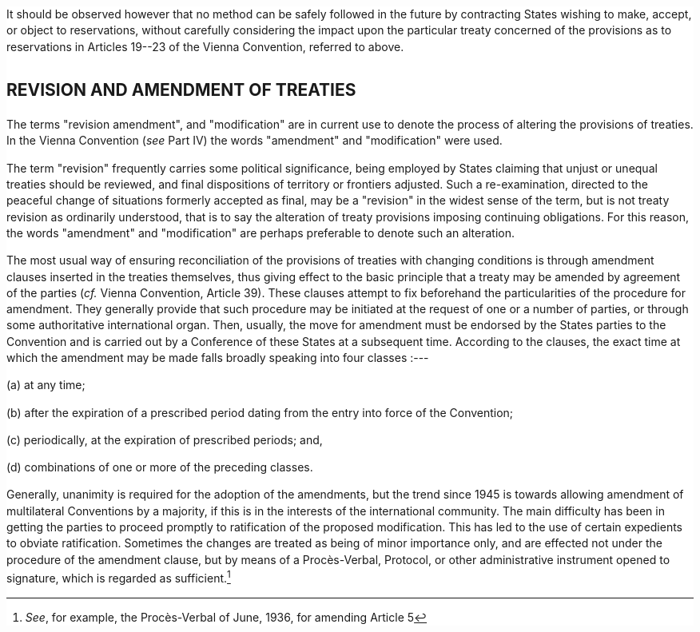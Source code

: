 It should be observed however that no method can be safely
followed in the future by contracting States wishing to make,
accept, or object to reservations, without carefully considering
the impact upon the particular treaty concerned of the provisions
as to reservations in Articles 19--23 of the Vienna
Convention, referred to above.

## REVISION AND AMENDMENT OF TREATIES

The terms "revision amendment", and "modification"
are in current use to denote the process of altering the
provisions of treaties. In the Vienna Convention (_see_ Part IV)
the words "amendment" and "modification" were used.

The term "revision" frequently carries some political
significance, being employed by States claiming that unjust or
unequal treaties should be reviewed, and final dispositions of
territory or frontiers adjusted. Such a re-examination, directed
to the peaceful change of situations formerly accepted as final,
may be a "revision" in the widest sense of the term, but is not
treaty revision as ordinarily understood, that is to say the
alteration of treaty provisions imposing continuing obligations.
For this reason, the words "amendment" and "modification"
are perhaps preferable to denote such an alteration.

The most usual way of ensuring reconciliation of the provisions
of treaties with changing conditions is through amendment
clauses inserted in the treaties themselves, thus giving
effect to the basic principle that a treaty may be amended by
agreement of the parties (_cf._ Vienna Convention, Article 39).
These clauses attempt to fix beforehand the particularities of
the procedure for amendment. They generally provide that
such procedure may be initiated at the request of one or a
number of parties, or through some authoritative international
organ. Then, usually, the move for amendment must be
endorsed by the States parties to the Convention and is carried
out by a Conference of these States at a subsequent time.
According to the clauses, the exact time at which the amendment
may be made falls broadly speaking into four classes :---

(a) at any time;

(b) after the expiration of a prescribed period
dating from the entry into force of the Convention;

(c) periodically,
at the expiration of prescribed periods; and,

(d) combinations
of one or more of the preceding classes.

Generally,
unanimity is required for the adoption of the amendments,
but the trend since 1945 is towards allowing amendment of
multilateral Conventions by a majority, if this is in the interests
of the international community. The main difficulty has been
in getting the parties to proceed promptly to ratification of the
proposed modification. This has led to the use of certain
expedients to obviate ratification. Sometimes the changes are
treated as being of minor importance only, and are effected
not under the procedure of the amendment clause, but by
means of a Procès-Verbal, Protocol, or other administrative
instrument opened to signature, which is regarded as sufficient.[^435/1]


[^397/1]: In the footnotes to this chapter, the Convention will also be referred to as
[^397/2]: A League of Nations mandate was a treaty"; South West Africa Cases,
[^398/1]: Article 3 of the Vienna Convention provides nevertheless that the fact
[^398/2]: For treatments of the subject of treaties, _see_ Rosenne, The Law of Treaties
[^398/3]: Unilateral acts: The difference between treaties proper and certain
[^399/1]: _Cf._ Vienna Convention, 3rd recital of preamble (affirming that the principles
[^399/2]: _See_ Anglo-Iranian Oil Company Case (Jurisdiction), I.C.J. Reports (1952),
[^400/1]: As to this phrase, _see_ Philippson v. Imperial Airways, Lid., (1939) A.C. 332.
[^401/1]: To this list may be added military treaties made between opposing
[^401/2]: _See_ the decision of the Permanent Court of International Justice in the
[^401/3]: _Cf._ Oppenheim, _International Law, Vol. I_ (8th Edition, 1955), pp. 898--900.
[^401/4]: _See_ Myers, _American Journal of International Law_ (1957), Vol. 51,
[^402/1]: It is still sometimes used for a bilateral treaty; note, e.g., the Franco-Dutch
[^402/2]: Partial Agreements: The term "Partial Agreement" is used for an
[^403/1]: _See_ the decision of the Permanent Court of International Justice on the
[^404/1]: In addition the term "Declaration" can denote :---
[^404/2]: E.g., being made in the names of the negotiating plenipotentiaries only,
[^404/3]: _See_ Oppenheim, International Law, Vol. 1 (8th Edition, 1955), p. 907,
[^405/1]: Other titles for treaty instruments, sometimes used, are :--- Accord; Act
[^406/1]: For discussion, _see_ Ingrid Detter, Essays on the Law of Treaties (1967),
[^406/2]: Case of the Free Zones of Upper Savoy and Gex, Pub. P.C.I.J. (1932),
[^407/1]: _See above_, p. 45. _Cf._ the Briand-Kellogg Pact of 1928 for the Outlawry
[^408/1]: For the practice and procedure, _see_ Study of the Convention published by
[^409/1]: _See_, as to the whole subject, Jones, Full Powers and Ratification (1946).
[^410/1]: Under Article 7 paragraph 2 (c) of the Vienna Convention, representatives
[^411/1]: Heads of State, Heads of Government, and Ministers for Foreign Affairs,
[^413/1]: In which case, formal signature of an instrument in proper form, takes
[^413/2]: _See_ p. 405, _ante_.
[^414/1]: _See_ p. 191.
[^415/1]: On the meaning of "acceptance", _see_ Yuen-Li Liang, Anierican Journal
[^415/2]: The common practice of signature ad referendum generally denotes that
[^416/1]: Under this article, also, a State which has expressed a consent to be bound
[^417/1]: _See_ The Eliza Ann (1813), 1 Dods. 244, at p. 248.
[^418/1]: Pub. P.C.I.J. (1924), Series A, No. 2, at p. 57.
[^418/2]: In modern practice, the express or implied waiver of ratification is so
[^419/1]: _See_ as to the subject of ratification, Jones, Full Powers and Ratification
[^419/2]: _See_ p. 89, _ante_.
[^420/1]: _See_ p. 89, n. 2, _ante_.
[^420/2]: _See above_, pp. 414--416.
[^420/3]: _See_ Report of the Committee, League of Nations Doc. A.10, 1930, V.
[^421/1]: The Committee of Experts on the Application of Conventions.
[^422/1]: As at the end of 1968, the Secretary-General was exercising depositary
[^422/2]: _See_ p. 191.
[^422/3]: _See_ commentary on Article 12, Draft Arts. I.L.C.
[^424/1]: In the case of the Genocide Convention adopted by the United Nations
[^424/2]: In principle, the act of deposit is sufficient without notification to other
[^426/1]: _See_ the Regulations adopted by the General Assembly on December 14,
[^426/2]: Under municipal law, treaties are often required to be promulgated or
[^427/1]: _See_ Handbook of Final Clauses, prepared by Legal Department of United
[^427/2]: For the British practice regarding this so-called "Territories" Clause,
[^428/1]: _See_ commentary on Articles 16--20, Draft Arts. I.L.C. for the 1966 views
[^428/2]: _See_ Power Authority of State of New York v. Federal Power Commission
[^429/1]: _Cf._ Vienna Convention, Article 23, paragraph 2.
[^429/2]: For the purposes of Article 20 of the Vienna Conventi a contracting
[^430/1]: Also, a State ratifying a Labour Convention may couple its ratification
[^430/2]: E.g., if the treaty authorises specified reservations which do not include
[^431/1]: _See_ Advisory Opinion on Reservations to the Genocide Convention, I.C.J.
[^433/1]: As to the attitude to be adopted by the United Nations Secretariat as
[^433/2]: This is a consideration which influenced the International Law Commission
[^434/1]: Note the method used in the Convention concerning Customs Facilities
[^435/1]: _See_, for example, the Procès-Verbal of June, 1936, for amending Article 5
[^436/1]: Apart from this provision in the Charter, it is claimed that the Vienna
[^437/1]: _Cf._ for general discussion, Aufricht, Cornell Law Quarterly, Vol. 37 (1952),
[^437/2]: This proviso is in accordance with the practice after the last war, as to
[^438/1]: _See_ Greig, International Law (1970), pp. 367--372; Oppenheim, _International
[^439/1]: Almost all the recorded instances of attempts to invalidate treaties on the
[^439/2]: _See_, in particular, Article 2 paragraph 4 of the Charter.
[^440/1]: _See_ Hackworth, _Digest of International Law_ (1940--1943), Vol. V, at
[^440/2]: _See_ pp. 320--324, _ante_.
[^440/3]: _See_ Chapter 17, pp. 508--509, _post._
[^441/1]: _See_ Advisory Opinion of June 21, 1971, of the International Court of
[^442/1]: A view favoured by the Permanent Court of International Justice in the
[^443/1]: _See_, e.g., Article IV of the Nuclear Weapons Test Ban Treaty of 1963
[^445/1]: In regard to the suspension clauses in International Labour Conventions,
[^445/2]: The European Coal and Steel Community, the European Economic
[^445/3]: For the Office's interpretations of Labour Conventions, _see_ The International
[^446/1]: It was recognised at the San Francisco Conference which in 1945 drew
[^446/2]: Under Article XVIII of the Articles of Agreement of the International
[^446/3]: This means that, generally speaking, the two texts may be read in conjunction
[^446/4]: For rules of interpretation of multi-lingual treaties, _see_ Article 29, Draft
[^447/1]: For references to the various authorities on which the above summary is
[^447/2]: This principle was reaffirmed by the International Court of Justice in the
[^448/1]: The International Court of Justice had recourse to the "purpose" of the
[^448/2]: _See_ Kolovrat v. Oregon (1961), 366 U.S. 187.
[^449/1]: _See_ commentary on Article 27, Draft Arts. I.L.C.
[^449/2]: _See_, e.g., Advisory Opinion on Reparation for Injuries Suffered in the
[^449/3]: _See_ _South West Africa Cases, 2nd Phase_, I.C.J. Reports, 1966, 6, at p. 48.
[^450/1]: _Ibid_., at pp. 43--44.
[^450/2]: _Cf._ the Ambatielos Case, I.C.J. Reports (1952), pp. 28 _et seq._, showing that